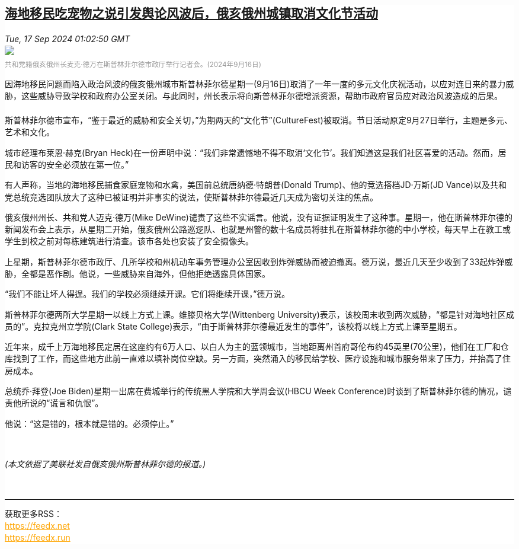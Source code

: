 
[海地移民吃宠物之说引发舆论风波后，俄亥俄州城镇取消文化节活动](https://www.voachinese.com/a/ohio-town-cancels-cultural-festival-after-furor-over-haitians-20240916/7787097.html)
------

<div><i>Tue, 17 Sep 2024 01:02:50 GMT</i></div><img src="https://images.weserv.nl?url=gdb.voanews.com/865113fb-51e2-4f3a-8b3f-813e64492b85_r1_s_w900.jpg" width="100%"><div><small style="color: #999;">共和党籍俄亥俄州长麦克·德万在斯普林菲尔德市政厅举行记者会。(2024年9月16日)</small></div><p>因海地移民问题而陷入政治风波的俄亥俄州城市斯普林菲尔德星期一(9月16日)取消了一年一度的多元文化庆祝活动，以应对连日来的暴力威胁，这些威胁导致学校和政府办公室关闭。与此同时，州长表示将向斯普林菲尔德增派资源，帮助市政府官员应对政治风波造成的后果。<br /><br />斯普林菲尔德市宣布，“鉴于最近的威胁和安全关切，”为期两天的“文化节”(CultureFest)被取消。节日活动原定9月27日举行，主题是多元、艺术和文化。</p><p>城市经理布莱恩·赫克(Bryan Heck)在一份声明中说：“我们非常遗憾地不得不取消‘文化节’。我们知道这是我们社区喜爱的活动。然而，居民和访客的安全必须放在第一位。”</p><p>有人声称，当地的海地移民捕食家庭宠物和水禽，美国前总统唐纳德·特朗普(Donald Trump)、他的竞选搭档JD·万斯(JD Vance)以及共和党总统竞选团队放大了这种已被证明并非事实的说法，使斯普林菲尔德最近几天成为密切关注的焦点。</p><p>俄亥俄州州长、共和党人迈克·德万(Mike DeWine)谴责了这些不实谣言。他说，没有证据证明发生了这种事。星期一，他在斯普林菲尔德的新闻发布会上表示，从星期二开始，俄亥俄州公路巡逻队、也就是州警的数十名成员将驻扎在斯普林菲尔德的中小学校，每天早上在教工或学生到校之前对每栋建筑进行清查。该市各处也安装了安全摄像头。</p><p>上星期，斯普林菲尔德市政厅、几所学校和州机动车事务管理办公室因收到炸弹威胁而被迫撤离。德万说，最近几天至少收到了33起炸弹威胁，全都是恶作剧。他说，一些威胁来自海外，但他拒绝透露具体国家。</p><p>“我们不能让坏人得逞。我们的学校必须继续开课。它们将继续开课，”德万说。</p><p>斯普林菲尔德两所大学星期一以线上方式上课。维滕贝格大学(Wittenberg University)表示，该校周末收到两次威胁，“都是针对海地社区成员的”。克拉克州立学院(Clark State College)表示，“由于斯普林菲尔德最近发生的事件”，该校将以线上方式上课至星期五。</p><p>近年来，成千上万海地移民定居在这座约有6万人口、以白人为主的蓝领城市，当地距离州首府哥伦布约45英里(70公里)，他们在工厂和仓库找到了工作，而这些地方此前一直难以填补岗位空缺。另一方面，突然涌入的移民给学校、医疗设施和城市服务带来了压力，并抬高了住房成本。</p><p>总统乔·拜登(Joe Biden)星期一出席在费城举行的传统黑人学院和大学周会议(HBCU Week Conference)时谈到了斯普林菲尔德的情况，谴责他所说的“谎言和仇恨”。</p><p>他说：“这是错的，根本就是错的。必须停止。”</p><p> </p><p><em>(本文依据了美联社发自俄亥俄州斯普林菲尔德的报道。)</em></p><br><hr><div>获取更多RSS：<br><a href="https://feedx.net" style="color:orange" target="_blank">https://feedx.net</a> <br><a href="https://feedx.run" style="color:orange" target="_blank">https://feedx.run</a><br></div>
